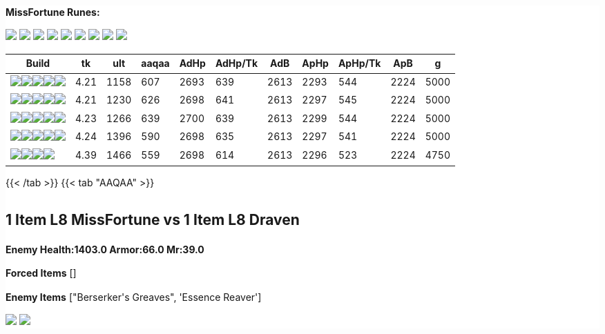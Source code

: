 

**MissFortune Runes:**


![](/Styles/Precision/LethalTempo/LethalTempo.png)
![](/Styles/Precision/Overheal.png)
![](/Styles/Precision/LegendAlacrity/LegendAlacrity.png)
![](/Styles/Precision/CutDown/CutDown.png)
![](/Styles/Sorcery/AbsoluteFocus/AbsoluteFocus.png)
![](/Styles/Sorcery/GatheringStorm/GatheringStorm.png)
![](/StatMods/StatModsAttackSpeedIcon.png)
![](/StatMods/StatModsAdaptiveForceIcon.png)
![](/StatMods/StatModsArmorIcon.png)





 Build |tk|ult|aaqaa|AdHp|AdHp/Tk|AdB|ApHp|ApHp/Tk|ApB|g
-|-|-|-|-|-|-|-|-|-|-
![](/item/6672.png)![](/item/1001.png)![](/item/1053.png)![](/item/1055.png)![](/item/1036.png)|4.21|1158|607|2693|639|2613|2293|544|2224|5000
![](/item/3087.png)![](/item/1001.png)![](/item/1053.png)![](/item/1055.png)![](/item/1036.png)|4.21|1230|626|2698|641|2613|2297|545|2224|5000
![](/item/3095.png)![](/item/1001.png)![](/item/1053.png)![](/item/1055.png)![](/item/1036.png)|4.23|1266|639|2700|639|2613|2299|544|2224|5000
![](/item/6676.png)![](/item/1001.png)![](/item/1053.png)![](/item/1055.png)![](/item/1036.png)|4.24|1396|590|2698|635|2613|2297|541|2224|5000
![](/item/6691.png)![](/item/1001.png)![](/item/1053.png)![](/item/1055.png)|4.39|1466|559|2698|614|2613|2296|523|2224|4750
{{< /tab >}}
{{< tab "AAQAA" >}}

## 1 Item L8 MissFortune vs 1 Item L8 Draven

**Enemy Health:1403.0 Armor:66.0 Mr:39.0**


**Forced Items** []








**Enemy Items** ["Berserker's Greaves", 'Essence Reaver']





![](/item/3006.png)
![](/item/3508.png)

